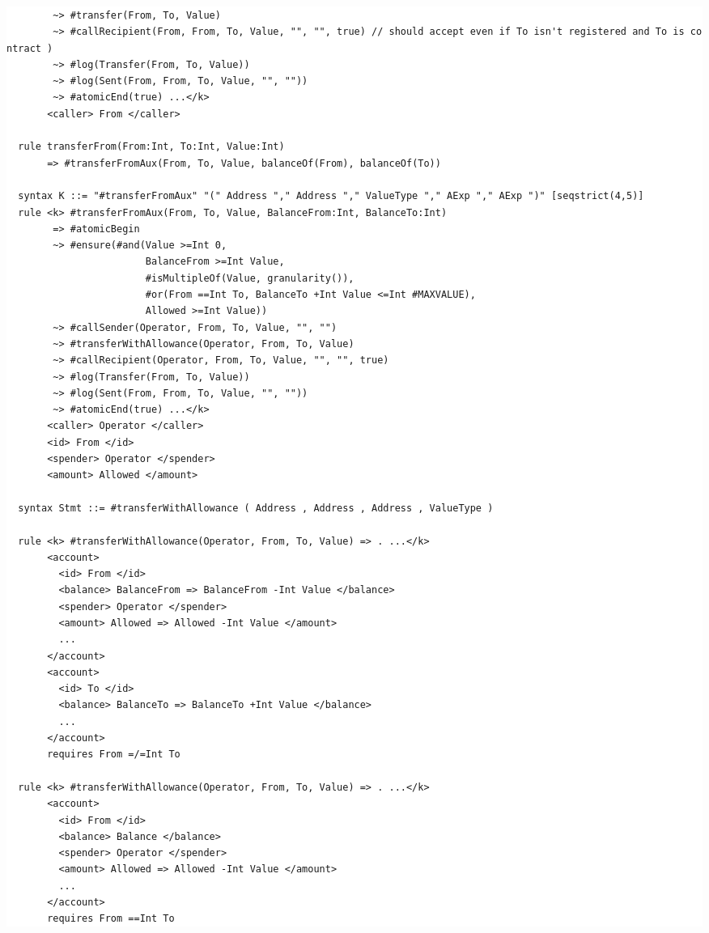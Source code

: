 ```{.k}
        ~> #transfer(From, To, Value)
        ~> #callRecipient(From, From, To, Value, "", "", true) // should accept even if To isn't registered and To is contract )
        ~> #log(Transfer(From, To, Value))
        ~> #log(Sent(From, From, To, Value, "", ""))
        ~> #atomicEnd(true) ...</k>
       <caller> From </caller>

  rule transferFrom(From:Int, To:Int, Value:Int)
       => #transferFromAux(From, To, Value, balanceOf(From), balanceOf(To))

  syntax K ::= "#transferFromAux" "(" Address "," Address "," ValueType "," AExp "," AExp ")" [seqstrict(4,5)]
  rule <k> #transferFromAux(From, To, Value, BalanceFrom:Int, BalanceTo:Int)
        => #atomicBegin
        ~> #ensure(#and(Value >=Int 0,
                        BalanceFrom >=Int Value,
                        #isMultipleOf(Value, granularity()),
                        #or(From ==Int To, BalanceTo +Int Value <=Int #MAXVALUE),
                        Allowed >=Int Value))
        ~> #callSender(Operator, From, To, Value, "", "")
        ~> #transferWithAllowance(Operator, From, To, Value)
        ~> #callRecipient(Operator, From, To, Value, "", "", true)
        ~> #log(Transfer(From, To, Value))
        ~> #log(Sent(From, From, To, Value, "", ""))
        ~> #atomicEnd(true) ...</k>
       <caller> Operator </caller>
       <id> From </id>
       <spender> Operator </spender>
       <amount> Allowed </amount>

  syntax Stmt ::= #transferWithAllowance ( Address , Address , Address , ValueType )

  rule <k> #transferWithAllowance(Operator, From, To, Value) => . ...</k>
       <account>
         <id> From </id>
         <balance> BalanceFrom => BalanceFrom -Int Value </balance>
         <spender> Operator </spender>
         <amount> Allowed => Allowed -Int Value </amount>
         ...
       </account>
       <account>
         <id> To </id>
         <balance> BalanceTo => BalanceTo +Int Value </balance>
         ...
       </account>
       requires From =/=Int To

  rule <k> #transferWithAllowance(Operator, From, To, Value) => . ...</k>
       <account>
         <id> From </id>
         <balance> Balance </balance>
         <spender> Operator </spender>
         <amount> Allowed => Allowed -Int Value </amount>
         ...
       </account>
       requires From ==Int To
```
